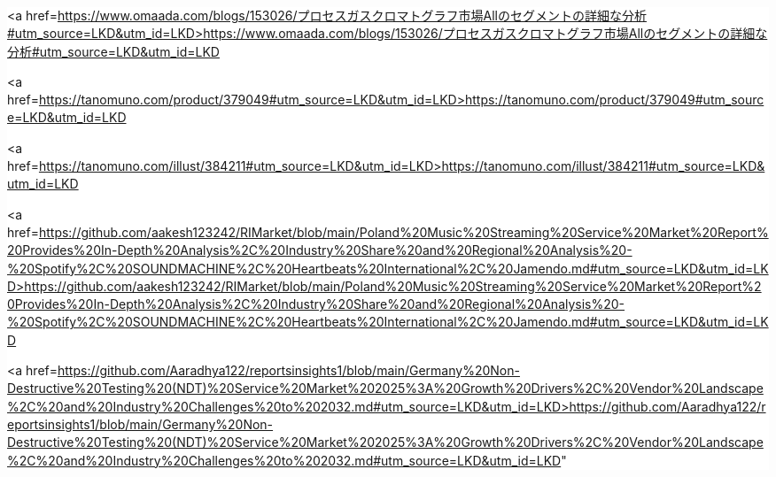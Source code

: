 <a href=https://www.omaada.com/blogs/153026/プロセスガスクロマトグラフ市場Allのセグメントの詳細な分析#utm_source=LKD&utm_id=LKD>https://www.omaada.com/blogs/153026/プロセスガスクロマトグラフ市場Allのセグメントの詳細な分析#utm_source=LKD&utm_id=LKD</a>

<a href=https://tanomuno.com/product/379049#utm_source=LKD&utm_id=LKD>https://tanomuno.com/product/379049#utm_source=LKD&utm_id=LKD</a>

<a href=https://tanomuno.com/illust/384211#utm_source=LKD&utm_id=LKD>https://tanomuno.com/illust/384211#utm_source=LKD&utm_id=LKD</a>

<a href=https://github.com/aakesh123242/RIMarket/blob/main/Poland%20Music%20Streaming%20Service%20Market%20Report%20Provides%20In-Depth%20Analysis%2C%20Industry%20Share%20and%20Regional%20Analysis%20-%20Spotify%2C%20SOUNDMACHINE%2C%20Heartbeats%20International%2C%20Jamendo.md#utm_source=LKD&utm_id=LKD>https://github.com/aakesh123242/RIMarket/blob/main/Poland%20Music%20Streaming%20Service%20Market%20Report%20Provides%20In-Depth%20Analysis%2C%20Industry%20Share%20and%20Regional%20Analysis%20-%20Spotify%2C%20SOUNDMACHINE%2C%20Heartbeats%20International%2C%20Jamendo.md#utm_source=LKD&utm_id=LKD</a>

<a href=https://github.com/Aaradhya122/reportsinsights1/blob/main/Germany%20Non-Destructive%20Testing%20(NDT)%20Service%20Market%202025%3A%20Growth%20Drivers%2C%20Vendor%20Landscape%2C%20and%20Industry%20Challenges%20to%202032.md#utm_source=LKD&utm_id=LKD>https://github.com/Aaradhya122/reportsinsights1/blob/main/Germany%20Non-Destructive%20Testing%20(NDT)%20Service%20Market%202025%3A%20Growth%20Drivers%2C%20Vendor%20Landscape%2C%20and%20Industry%20Challenges%20to%202032.md#utm_source=LKD&utm_id=LKD</a>"
